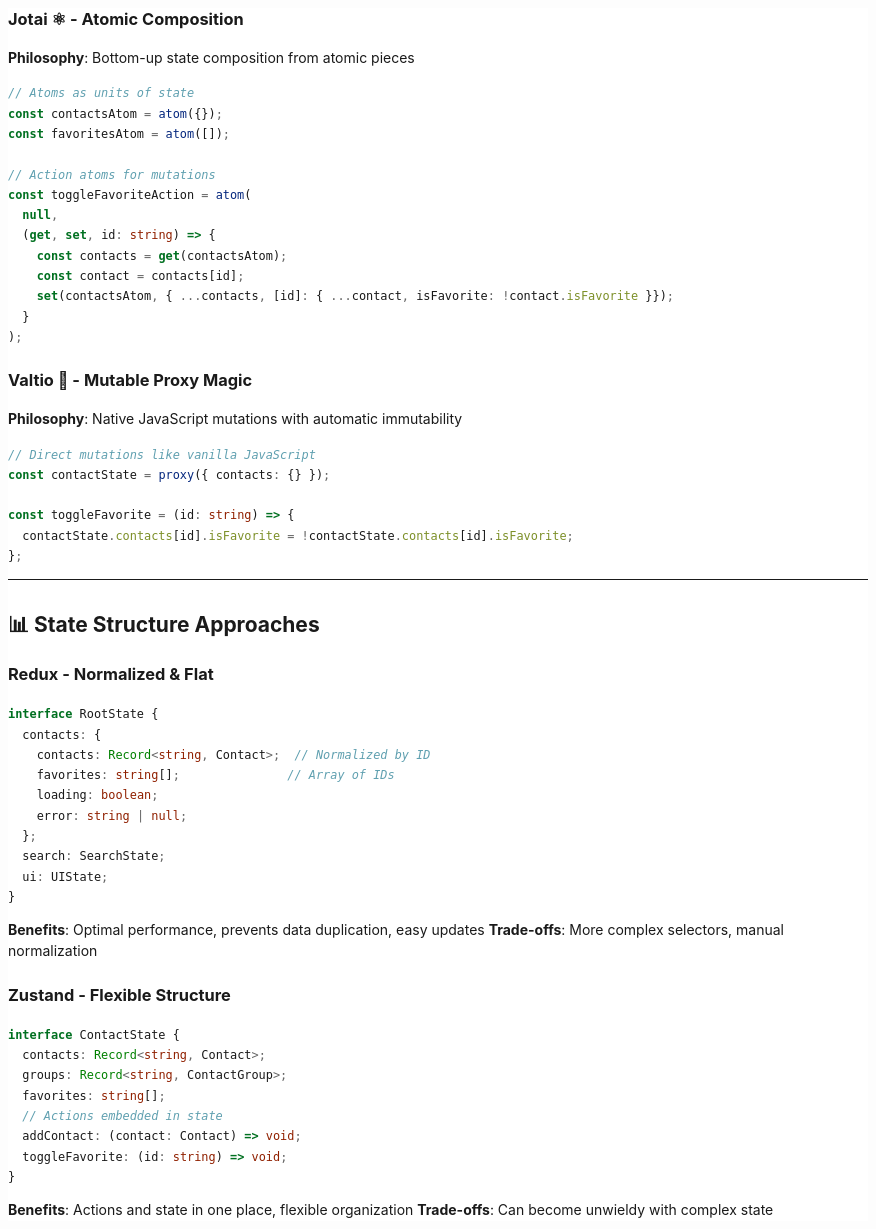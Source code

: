 ### Jotai ⚛️ - **Atomic Composition**
**Philosophy**: Bottom-up state composition from atomic pieces
```typescript
// Atoms as units of state
const contactsAtom = atom({});
const favoritesAtom = atom([]);

// Action atoms for mutations
const toggleFavoriteAction = atom(
  null,
  (get, set, id: string) => {
    const contacts = get(contactsAtom);
    const contact = contacts[id];
    set(contactsAtom, { ...contacts, [id]: { ...contact, isFavorite: !contact.isFavorite }});
  }
);
```

### Valtio 🔄 - **Mutable Proxy Magic**
**Philosophy**: Native JavaScript mutations with automatic immutability
```typescript
// Direct mutations like vanilla JavaScript
const contactState = proxy({ contacts: {} });

const toggleFavorite = (id: string) => {
  contactState.contacts[id].isFavorite = !contactState.contacts[id].isFavorite;
};
```

---

## 📊 State Structure Approaches

### Redux - Normalized & Flat
```typescript
interface RootState {
  contacts: {
    contacts: Record<string, Contact>;  // Normalized by ID
    favorites: string[];               // Array of IDs
    loading: boolean;
    error: string | null;
  };
  search: SearchState;
  ui: UIState;
}
```
**Benefits**: Optimal performance, prevents data duplication, easy updates
**Trade-offs**: More complex selectors, manual normalization

### Zustand - Flexible Structure
```typescript
interface ContactState {
  contacts: Record<string, Contact>;
  groups: Record<string, ContactGroup>;
  favorites: string[];
  // Actions embedded in state
  addContact: (contact: Contact) => void;
  toggleFavorite: (id: string) => void;
}
```
**Benefits**: Actions and state in one place, flexible organization
**Trade-offs**: Can become unwieldy with complex state
